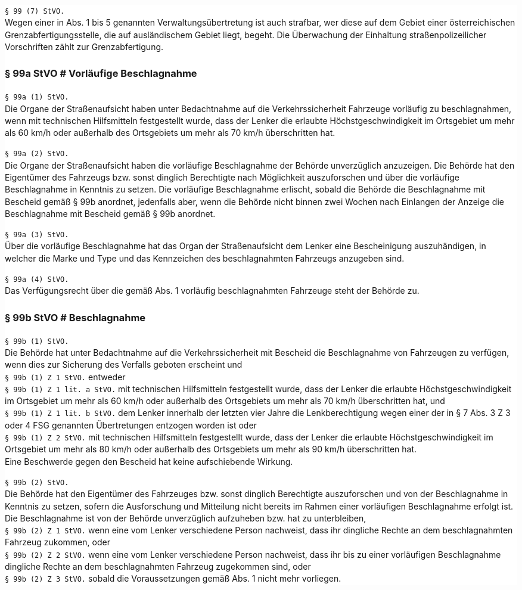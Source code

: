 `§ 99 (7) StVO.`  
Wegen einer in Abs\. 1 bis 5 genannten Verwaltungsübertretung ist auch strafbar, wer diese auf dem Gebiet einer österreichischen Grenzabfertigungsstelle, die auf ausländischem Gebiet liegt, begeht\. Die Überwachung der Einhaltung straßenpolizeilicher Vorschriften zählt zur Grenzabfertigung\.

### § 99a StVO # Vorläufige Beschlagnahme

`§ 99a (1) StVO.`  
Die Organe der Straßenaufsicht haben unter Bedachtnahme auf die Verkehrssicherheit Fahrzeuge vorläufig zu beschlagnahmen, wenn mit technischen Hilfsmitteln festgestellt wurde, dass der Lenker die erlaubte Höchstgeschwindigkeit im Ortsgebiet um mehr als 60 km/h oder außerhalb des Ortsgebiets um mehr als 70 km/h überschritten hat\.

`§ 99a (2) StVO.`  
Die Organe der Straßenaufsicht haben die vorläufige Beschlagnahme der Behörde unverzüglich anzuzeigen\. Die Behörde hat den Eigentümer des Fahrzeugs bzw\. sonst dinglich Berechtigte nach Möglichkeit auszuforschen und über die vorläufige Beschlagnahme in Kenntnis zu setzen\. Die vorläufige Beschlagnahme erlischt, sobald die Behörde die Beschlagnahme mit Bescheid gemäß § 99b anordnet, jedenfalls aber, wenn die Behörde nicht binnen zwei Wochen nach Einlangen der Anzeige die Beschlagnahme mit Bescheid gemäß § 99b anordnet\.

`§ 99a (3) StVO.`  
Über die vorläufige Beschlagnahme hat das Organ der Straßenaufsicht dem Lenker eine Bescheinigung auszuhändigen, in welcher die Marke und Type und das Kennzeichen des beschlagnahmten Fahrzeugs anzugeben sind\.

`§ 99a (4) StVO.`  
Das Verfügungsrecht über die gemäß Abs\. 1 vorläufig beschlagnahmten Fahrzeuge steht der Behörde zu\.

### § 99b StVO # Beschlagnahme

`§ 99b (1) StVO.`  
Die Behörde hat unter Bedachtnahme auf die Verkehrssicherheit mit Bescheid die Beschlagnahme von Fahrzeugen zu verfügen, wenn dies zur Sicherung des Verfalls geboten erscheint und  
`§ 99b (1) Z 1 StVO.`
entweder  
`§ 99b (1) Z 1 lit. a StVO.`
mit technischen Hilfsmitteln festgestellt wurde, dass der Lenker die erlaubte Höchstgeschwindigkeit im Ortsgebiet um mehr als 60 km/h oder außerhalb des Ortsgebiets um mehr als 70 km/h überschritten hat, und  
`§ 99b (1) Z 1 lit. b StVO.`
dem Lenker innerhalb der letzten vier Jahre die Lenkberechtigung wegen einer der in § 7 Abs\. 3 Z 3 oder 4 FSG genannten Übertretungen entzogen worden ist oder  
`§ 99b (1) Z 2 StVO.`
mit technischen Hilfsmitteln festgestellt wurde, dass der Lenker die erlaubte Höchstgeschwindigkeit im Ortsgebiet um mehr als 80 km/h oder außerhalb des Ortsgebiets um mehr als 90 km/h überschritten hat\.  
Eine Beschwerde gegen den Bescheid hat keine aufschiebende Wirkung\.

`§ 99b (2) StVO.`  
Die Behörde hat den Eigentümer des Fahrzeuges bzw\. sonst dinglich Berechtigte auszuforschen und von der Beschlagnahme in Kenntnis zu setzen, sofern die Ausforschung und Mitteilung nicht bereits im Rahmen einer vorläufigen Beschlagnahme erfolgt ist\. Die Beschlagnahme ist von der Behörde unverzüglich aufzuheben bzw\. hat zu unterbleiben,  
`§ 99b (2) Z 1 StVO.`
wenn eine vom Lenker verschiedene Person nachweist, dass ihr dingliche Rechte an dem beschlagnahmten Fahrzeug zukommen, oder  
`§ 99b (2) Z 2 StVO.`
wenn eine vom Lenker verschiedene Person nachweist, dass ihr bis zu einer vorläufigen Beschlagnahme dingliche Rechte an dem beschlagnahmten Fahrzeug zugekommen sind, oder  
`§ 99b (2) Z 3 StVO.`
sobald die Voraussetzungen gemäß Abs\. 1 nicht mehr vorliegen\.
